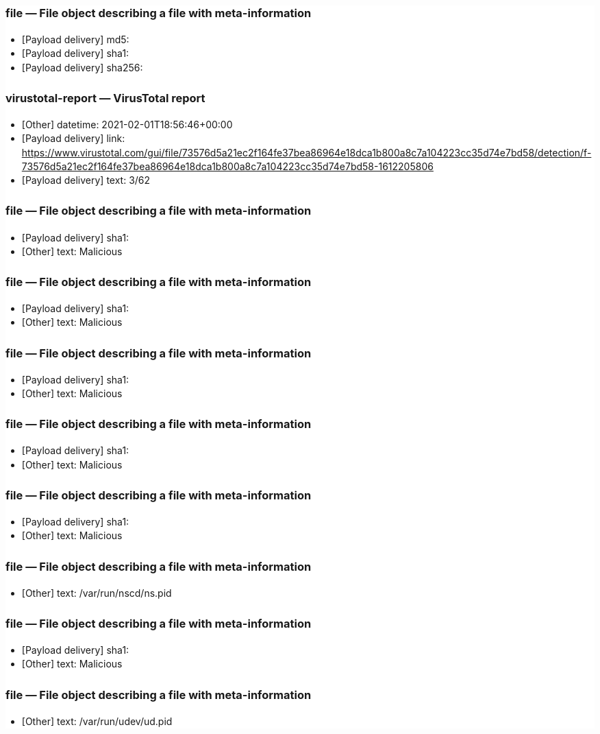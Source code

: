 ### file — File object describing a file with meta-information
* [Payload delivery] md5: <md5>
* [Payload delivery] sha1: <sha1>
* [Payload delivery] sha256: <sha256>

### virustotal-report — VirusTotal report
* [Other] datetime: 2021-02-01T18:56:46+00:00
* [Payload delivery] link: https://www.virustotal.com/gui/file/73576d5a21ec2f164fe37bea86964e18dca1b800a8c7a104223cc35d74e7bd58/detection/f-73576d5a21ec2f164fe37bea86964e18dca1b800a8c7a104223cc35d74e7bd58-1612205806
* [Payload delivery] text: 3/62

### file — File object describing a file with meta-information
* [Payload delivery] sha1: <sha1>
* [Other] text: Malicious

### file — File object describing a file with meta-information
* [Payload delivery] sha1: <sha1>
* [Other] text: Malicious

### file — File object describing a file with meta-information
* [Payload delivery] sha1: <sha1>
* [Other] text: Malicious

### file — File object describing a file with meta-information
* [Payload delivery] sha1: <sha1>
* [Other] text: Malicious

### file — File object describing a file with meta-information
* [Payload delivery] sha1: <sha1>
* [Other] text: Malicious

### file — File object describing a file with meta-information
* [Other] text: /var/run/nscd/ns.pid

### file — File object describing a file with meta-information
* [Payload delivery] sha1: <sha1>
* [Other] text: Malicious

### file — File object describing a file with meta-information
* [Other] text: /var/run/udev/ud.pid
